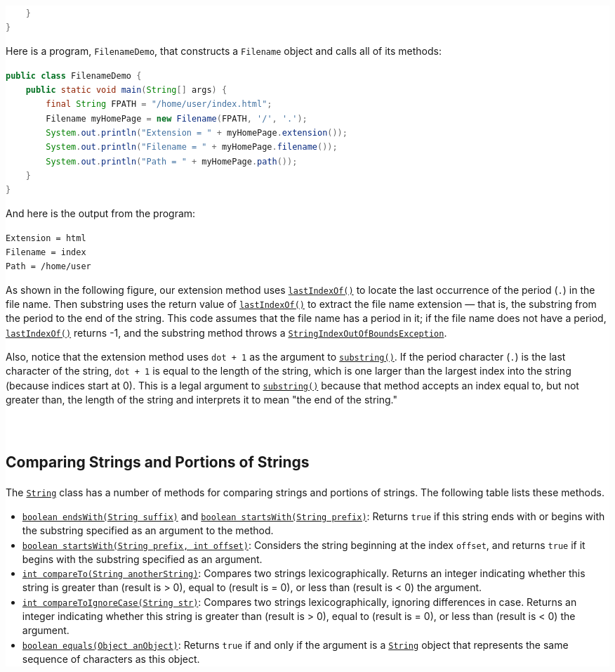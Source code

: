 ```java
    }
}
```

Here is a program, `FilenameDemo`, that constructs a `Filename` object and calls all of its methods:

```java
public class FilenameDemo {
    public static void main(String[] args) {
        final String FPATH = "/home/user/index.html";
        Filename myHomePage = new Filename(FPATH, '/', '.');
        System.out.println("Extension = " + myHomePage.extension());
        System.out.println("Filename = " + myHomePage.filename());
        System.out.println("Path = " + myHomePage.path());
    }
}
```

And here is the output from the program:

```shell
Extension = html
Filename = index
Path = /home/user
```

As shown in the following figure, our extension method uses [`lastIndexOf()`](javadoc:String.lastIndexOf(String)) to locate the last occurrence of the period (`.`) in the file name. Then substring uses the return value of [`lastIndexOf()`](javadoc:String.lastIndexOf(String)) to extract the file name extension — that is, the substring from the period to the end of the string. This code assumes that the file name has a period in it; if the file name does not have a period, [`lastIndexOf()`](javadoc:String.lastIndexOf(String)) returns -1, and the substring method throws a [`StringIndexOutOfBoundsException`](javadoc:StringIndexOutOfBoundsException).

Also, notice that the extension method uses `dot + 1` as the argument to [`substring()`](javadoc:String.substring(int,int)). If the period character (`.`) is the last character of the string, `dot + 1` is equal to the length of the string, which is one larger than the largest index into the string (because indices start at 0). This is a legal argument to [`substring()`](javadoc:String.substring(int,int)) because that method accepts an index equal to, but not greater than, the length of the string and interprets it to mean "the end of the string."


<a id="comparing">&nbsp;</a>
## Comparing Strings and Portions of Strings

The [`String`](javadoc:String) class has a number of methods for comparing strings and portions of strings. The following table lists these methods.

- [`boolean endsWith(String suffix)`](javadoc:String.endsWith(String)) and [`boolean startsWith(String prefix)`](javadoc:String.startsWith(String)): Returns `true` if this string ends with or begins with the substring specified as an argument to the method.
- [`boolean startsWith(String prefix, int offset)`](javadoc:String.startsWith(String,int)): Considers the string beginning at the index `offset`, and returns `true` if it begins with the substring specified as an argument.
- [`int compareTo(String anotherString)`](javadoc:String.compareTo(String)): Compares two strings lexicographically. Returns an integer indicating whether this string is greater than (result is > 0), equal to (result is = 0), or less than (result is < 0) the argument.
- [`int compareToIgnoreCase(String str)`](javadoc:String.compareToIgnoreCase(String)): Compares two strings lexicographically, ignoring differences in case. Returns an integer indicating whether this string is greater than (result is > 0), equal to (result is = 0), or less than (result is < 0) the argument.
- [`boolean equals(Object anObject)`](javadoc:String.equals(Object)): Returns `true` if and only if the argument is a [`String`](javadoc:String) object that represents the same sequence of characters as this object.
